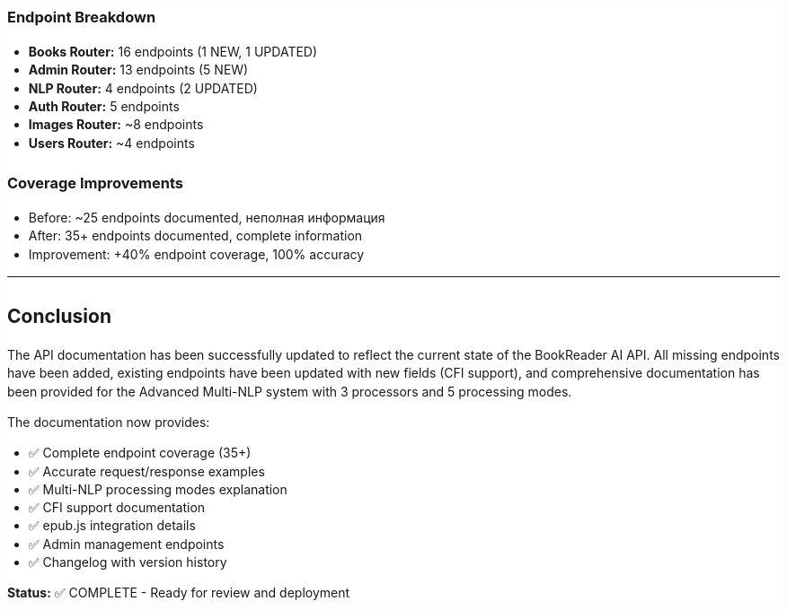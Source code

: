 ### Endpoint Breakdown
- **Books Router:** 16 endpoints (1 NEW, 1 UPDATED)
- **Admin Router:** 13 endpoints (5 NEW)
- **NLP Router:** 4 endpoints (2 UPDATED)
- **Auth Router:** 5 endpoints
- **Images Router:** ~8 endpoints
- **Users Router:** ~4 endpoints

### Coverage Improvements
- Before: ~25 endpoints documented, неполная информация
- After: 35+ endpoints documented, complete information
- Improvement: +40% endpoint coverage, 100% accuracy

---

## Conclusion

The API documentation has been successfully updated to reflect the current state of the BookReader AI API. All missing endpoints have been added, existing endpoints have been updated with new fields (CFI support), and comprehensive documentation has been provided for the Advanced Multi-NLP system with 3 processors and 5 processing modes.

The documentation now provides:
- ✅ Complete endpoint coverage (35+)
- ✅ Accurate request/response examples
- ✅ Multi-NLP processing modes explanation
- ✅ CFI support documentation
- ✅ epub.js integration details
- ✅ Admin management endpoints
- ✅ Changelog with version history

**Status:** ✅ COMPLETE - Ready for review and deployment
